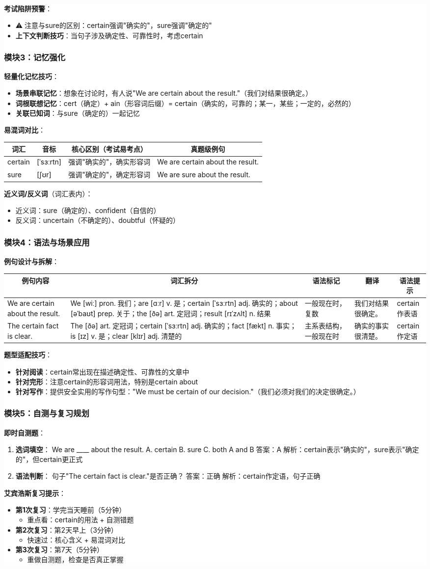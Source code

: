 **考试陷阱预警**：
- ⚠️ 注意与sure的区别：certain强调"确实的"，sure强调"确定的"
- **上下文判断技巧**：当句子涉及确定性、可靠性时，考虑certain

### 模块3：记忆强化

**轻量化记忆技巧**：
- **场景串联记忆**：想象在讨论时，有人说"We are certain about the result."（我们对结果很确定。）
- **词根联想记忆**：cert（确定）+ ain（形容词后缀）= certain（确实的，可靠的；某一，某些；一定的，必然的）
- **关联已知词**：与sure（确定的）一起记忆

**易混词对比**：

| 词汇 | 音标 | 核心区别（考试易考点） | 真题级例句 |
|------|------|-------------------------|------------|
| certain | [ˈsɜːrtn] | 强调"确实的"，确实形容词 | We are certain about the result. |
| sure | [ʃʊr] | 强调"确定的"，确定形容词 | We are sure about the result. |

**近义词/反义词**（词汇表内）：
- 近义词：sure（确定的）、confident（自信的）
- 反义词：uncertain（不确定的）、doubtful（怀疑的）

### 模块4：语法与场景应用

**例句设计与拆解**：

| 例句内容 | 词汇拆分 | 语法标记 | 翻译 | 语法提示 |
|---------|---------|---------|------|----------|
| We are certain about the result. | We [wiː] pron. 我们；are [ɑːr] v. 是；certain [ˈsɜːrtn] adj. 确实的；about [əˈbaʊt] prep. 关于；the [ðə] art. 定冠词；result [rɪˈzʌlt] n. 结果 | 一般现在时，复数 | 我们对结果很确定。 | certain作表语 |
| The certain fact is clear. | The [ðə] art. 定冠词；certain [ˈsɜːrtn] adj. 确实的；fact [fækt] n. 事实；is [ɪz] v. 是；clear [klɪr] adj. 清楚的 | 主系表结构，一般现在时 | 确实的事实很清楚。 | certain作定语 |

**题型适配技巧**：
- **针对阅读**：certain常出现在描述确定性、可靠性的文章中
- **针对完形**：注意certain的形容词用法，特别是certain about
- **针对写作**：提供安全实用的写作句型："We must be certain of our decision."（我们必须对我们的决定很确定。）

### 模块5：自测与复习规划

**即时自测题**：

1. **选词填空**：
   We are ____ about the result.
   A. certain  B. sure  C. both A and B
   答案：A
   解析：certain表示"确实的"，sure表示"确定的"，但certain更正式

2. **语法判断**：
   句子"The certain fact is clear."是否正确？
   答案：正确
   解析：certain作定语，句子正确

**艾宾浩斯复习提示**：
- **第1次复习**：学完当天睡前（5分钟）
  - 重点看：certain的用法 + 自测错题
- **第2次复习**：第2天早上（3分钟）
  - 快速过：核心含义 + 易混词对比
- **第3次复习**：第7天（5分钟）
  - 重做自测题，检查是否真正掌握
